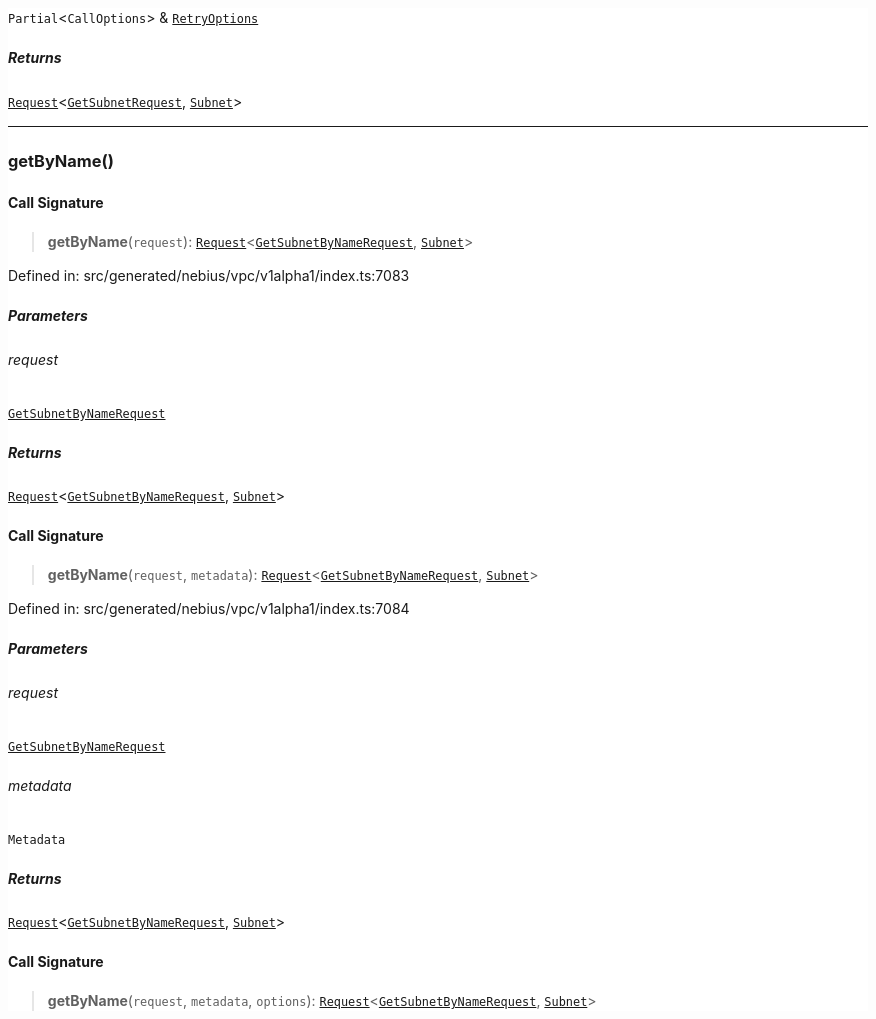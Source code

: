 `Partial`\<`CallOptions`\> & [`RetryOptions`](../../../../../runtime/request/interfaces/RetryOptions.md)

##### Returns

[`Request`](../../../../../runtime/request/classes/Request.md)\<[`GetSubnetRequest`](../interfaces/GetSubnetRequest.md), [`Subnet`](../interfaces/Subnet.md)\>

---

### getByName()

#### Call Signature

> **getByName**(`request`): [`Request`](../../../../../runtime/request/classes/Request.md)\<[`GetSubnetByNameRequest`](../interfaces/GetSubnetByNameRequest.md), [`Subnet`](../interfaces/Subnet.md)\>

Defined in: src/generated/nebius/vpc/v1alpha1/index.ts:7083

##### Parameters

###### request

[`GetSubnetByNameRequest`](../interfaces/GetSubnetByNameRequest.md)

##### Returns

[`Request`](../../../../../runtime/request/classes/Request.md)\<[`GetSubnetByNameRequest`](../interfaces/GetSubnetByNameRequest.md), [`Subnet`](../interfaces/Subnet.md)\>

#### Call Signature

> **getByName**(`request`, `metadata`): [`Request`](../../../../../runtime/request/classes/Request.md)\<[`GetSubnetByNameRequest`](../interfaces/GetSubnetByNameRequest.md), [`Subnet`](../interfaces/Subnet.md)\>

Defined in: src/generated/nebius/vpc/v1alpha1/index.ts:7084

##### Parameters

###### request

[`GetSubnetByNameRequest`](../interfaces/GetSubnetByNameRequest.md)

###### metadata

`Metadata`

##### Returns

[`Request`](../../../../../runtime/request/classes/Request.md)\<[`GetSubnetByNameRequest`](../interfaces/GetSubnetByNameRequest.md), [`Subnet`](../interfaces/Subnet.md)\>

#### Call Signature

> **getByName**(`request`, `metadata`, `options`): [`Request`](../../../../../runtime/request/classes/Request.md)\<[`GetSubnetByNameRequest`](../interfaces/GetSubnetByNameRequest.md), [`Subnet`](../interfaces/Subnet.md)\>
